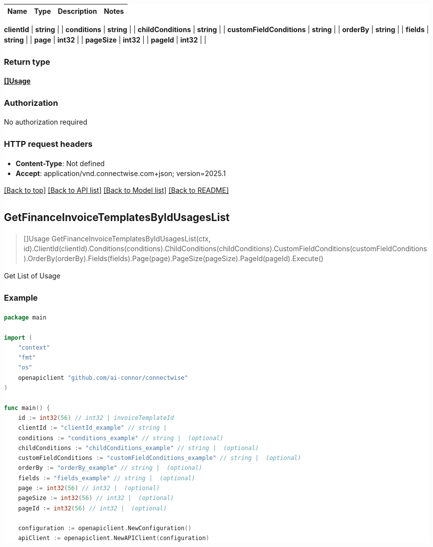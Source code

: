 
Name | Type | Description  | Notes
------------- | ------------- | ------------- | -------------

 **clientId** | **string** |  | 
 **conditions** | **string** |  | 
 **childConditions** | **string** |  | 
 **customFieldConditions** | **string** |  | 
 **orderBy** | **string** |  | 
 **fields** | **string** |  | 
 **page** | **int32** |  | 
 **pageSize** | **int32** |  | 
 **pageId** | **int32** |  | 

### Return type

[**[]Usage**](Usage.md)

### Authorization

No authorization required

### HTTP request headers

- **Content-Type**: Not defined
- **Accept**: application/vnd.connectwise.com+json; version=2025.1

[[Back to top]](#) [[Back to API list]](../README.md#documentation-for-api-endpoints)
[[Back to Model list]](../README.md#documentation-for-models)
[[Back to README]](../README.md)


## GetFinanceInvoiceTemplatesByIdUsagesList

> []Usage GetFinanceInvoiceTemplatesByIdUsagesList(ctx, id).ClientId(clientId).Conditions(conditions).ChildConditions(childConditions).CustomFieldConditions(customFieldConditions).OrderBy(orderBy).Fields(fields).Page(page).PageSize(pageSize).PageId(pageId).Execute()

Get List of Usage

### Example

```go
package main

import (
	"context"
	"fmt"
	"os"
	openapiclient "github.com/ai-connor/connectwise"
)

func main() {
	id := int32(56) // int32 | invoiceTemplateId
	clientId := "clientId_example" // string | 
	conditions := "conditions_example" // string |  (optional)
	childConditions := "childConditions_example" // string |  (optional)
	customFieldConditions := "customFieldConditions_example" // string |  (optional)
	orderBy := "orderBy_example" // string |  (optional)
	fields := "fields_example" // string |  (optional)
	page := int32(56) // int32 |  (optional)
	pageSize := int32(56) // int32 |  (optional)
	pageId := int32(56) // int32 |  (optional)

	configuration := openapiclient.NewConfiguration()
	apiClient := openapiclient.NewAPIClient(configuration)
```